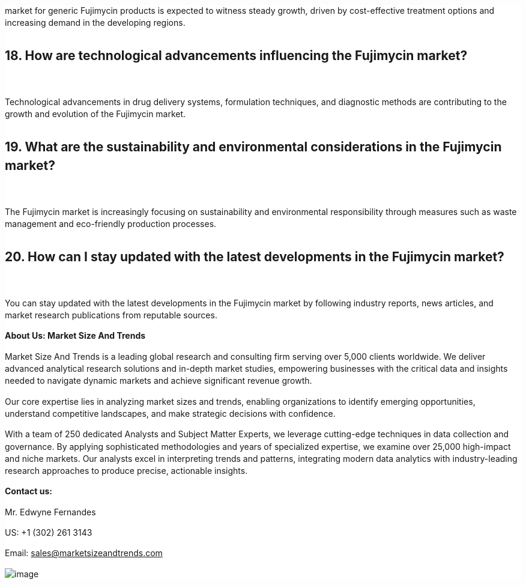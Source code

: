 market for generic Fujimycin products is expected to witness steady growth, driven by cost-effective treatment options and increasing demand in the developing regions.</p><h2>18. How are technological advancements influencing the Fujimycin market?</h2><p>&nbsp;</p><p>Technological advancements in drug delivery systems, formulation techniques, and diagnostic methods are contributing to the growth and evolution of the Fujimycin market.</p><h2>19. What are the sustainability and environmental considerations in the Fujimycin market?</h2><p>&nbsp;</p><p>The Fujimycin market is increasingly focusing on sustainability and environmental responsibility through measures such as waste management and eco-friendly production processes.</p><h2>20. How can I stay updated with the latest developments in the Fujimycin market?</h2><p>&nbsp;</p><p>You can stay updated with the latest developments in the Fujimycin market by following industry reports, news articles, and market research publications from reputable sources.</p></body></html></p><p><strong>About Us:&nbsp;Market Size And Trends</strong></p><p>Market Size And Trends&nbsp;is a leading global research and consulting firm serving over 5,000 clients worldwide. We deliver advanced analytical research solutions and in-depth market studies, empowering businesses with the critical data and insights needed to navigate dynamic markets and achieve significant revenue growth.</p><p>Our core expertise lies in analyzing market sizes and trends, enabling organizations to identify emerging opportunities, understand competitive landscapes, and make strategic decisions with confidence.</p><p>With a team of 250 dedicated Analysts and Subject Matter Experts, we leverage cutting-edge techniques in data collection and governance. By applying sophisticated methodologies and years of specialized expertise, we examine over 25,000 high-impact and niche markets. Our analysts excel in interpreting trends and patterns, integrating modern data analytics with industry-leading research approaches to produce precise, actionable insights.</p><p><strong>Contact us:</strong></p><p>Mr. Edwyne Fernandes</p><p>US: +1 (302) 261 3143</p><p>Email: <a href="mailto:sales@marketsizeandtrends.com">sales@marketsizeandtrends.com</a>&nbsp;</p>
![image](https://github.com/user-attachments/assets/9eea73bc-6992-49ea-9f47-70d6db91c3f1)

